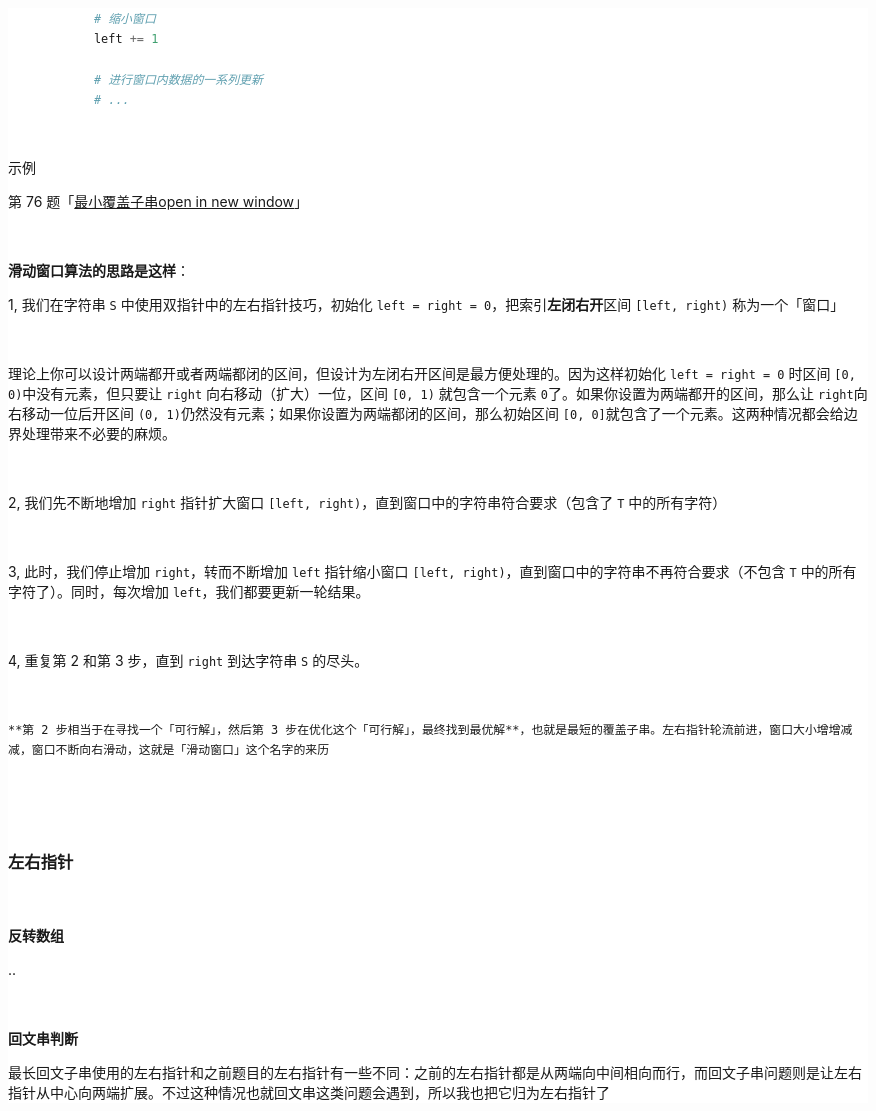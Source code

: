 ```python
            # 缩小窗口
            left += 1
  
            # 进行窗口内数据的一系列更新
            # ...
```

‍

示例

第 76 题「[最小覆盖子串open in new window](https://leetcode.cn/problems/minimum-window-substring/)」

‍

**滑动窗口算法的思路是这样**：

1, 我们在字符串 `S`​ 中使用双指针中的左右指针技巧，初始化 `left = right = 0`​，把索引**左闭右开**区间 `[left, right)`​ 称为一个「窗口」

‍

理论上你可以设计两端都开或者两端都闭的区间，但设计为左闭右开区间是最方便处理的。因为这样初始化 `left = right = 0`​ 时区间 `[0, 0)`​ 中没有元素，但只要让 `right`​ 向右移动（扩大）一位，区间 `[0, 1)`​ 就包含一个元素 `0`​ 了。如果你设置为两端都开的区间，那么让 `right`​ 向右移动一位后开区间 `(0, 1)`​ 仍然没有元素；如果你设置为两端都闭的区间，那么初始区间 `[0, 0]`​ 就包含了一个元素。这两种情况都会给边界处理带来不必要的麻烦。

‍

2, 我们先不断地增加 `right`​ 指针扩大窗口 `[left, right)`​，直到窗口中的字符串符合要求（包含了 `T`​ 中的所有字符）

‍

3, 此时，我们停止增加 `right`​，转而不断增加 `left`​ 指针缩小窗口 `[left, right)`​，直到窗口中的字符串不再符合要求（不包含 `T`​ 中的所有字符了）。同时，每次增加 `left`​，我们都要更新一轮结果。

‍

4, 重复第 2 和第 3 步，直到 `right`​ 到达字符串 `S`​ 的尽头。

‍

    **第 2 步相当于在寻找一个「可行解」，然后第 3 步在优化这个「可行解」，最终找到最优解**，也就是最短的覆盖子串。左右指针轮流前进，窗口大小增增减减，窗口不断向右滑动，这就是「滑动窗口」这个名字的来历

‍

‍

### 左右指针

‍

**反转数组**

..

‍

**回文串判断**

最长回文子串使用的左右指针和之前题目的左右指针有一些不同：之前的左右指针都是从两端向中间相向而行，而回文子串问题则是让左右指针从中心向两端扩展。不过这种情况也就回文串这类问题会遇到，所以我也把它归为左右指针了
